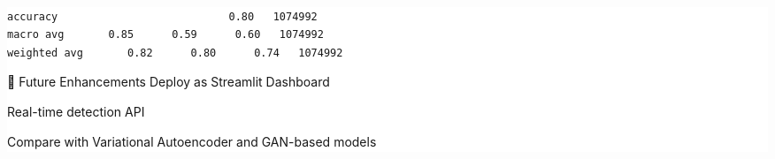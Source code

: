     accuracy                           0.80   1074992
    macro avg       0.85      0.59      0.60   1074992
    weighted avg       0.82      0.80      0.74   1074992
  

🚀 Future Enhancements
Deploy as Streamlit Dashboard

Real-time detection API

Compare with Variational Autoencoder and GAN-based models

